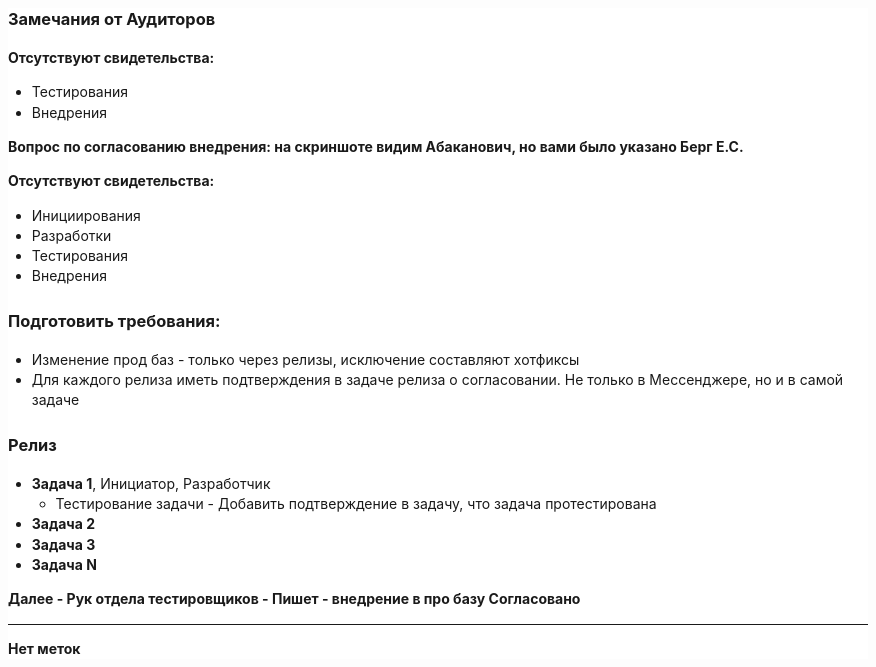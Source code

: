 ### Замечания от Аудиторов

**Отсутствуют свидетельства:**
- Тестирования
- Внедрения

**Вопрос по согласованию внедрения: на скриншоте видим Абаканович, но вами было указано Берг Е.С.**

**Отсутствуют свидетельства:**
- Инициирования
- Разработки
- Тестирования
- Внедрения

### Подготовить требования:

- Изменение прод баз - только через релизы, исключение составляют хотфиксы
- Для каждого релиза иметь подтверждения в задаче релиза о согласовании. Не только в Мессенджере, но и в самой задаче

### Релиз

- **Задача 1**, Инициатор, Разработчик
  - Тестирование задачи - Добавить подтверждение в задачу, что задача протестирована
- **Задача 2**
- **Задача 3**
- **Задача N**

**Далее - Рук отдела тестировщиков - Пишет - внедрение в про базу Согласовано**

---

**Нет меток**
